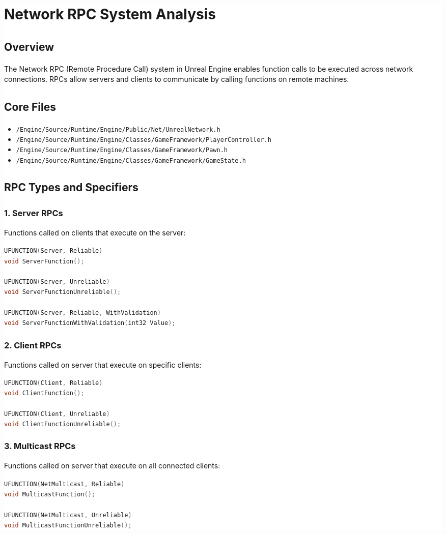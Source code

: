 # Network RPC System Analysis

## Overview
The Network RPC (Remote Procedure Call) system in Unreal Engine enables function calls to be executed across network connections. RPCs allow servers and clients to communicate by calling functions on remote machines.

## Core Files
- `/Engine/Source/Runtime/Engine/Public/Net/UnrealNetwork.h`
- `/Engine/Source/Runtime/Engine/Classes/GameFramework/PlayerController.h`
- `/Engine/Source/Runtime/Engine/Classes/GameFramework/Pawn.h`
- `/Engine/Source/Runtime/Engine/Classes/GameFramework/GameState.h`

## RPC Types and Specifiers

### 1. Server RPCs
Functions called on clients that execute on the server:

```cpp
UFUNCTION(Server, Reliable)
void ServerFunction();

UFUNCTION(Server, Unreliable)  
void ServerFunctionUnreliable();

UFUNCTION(Server, Reliable, WithValidation)
void ServerFunctionWithValidation(int32 Value);
```

### 2. Client RPCs
Functions called on server that execute on specific clients:

```cpp
UFUNCTION(Client, Reliable)
void ClientFunction();

UFUNCTION(Client, Unreliable)
void ClientFunctionUnreliable();
```

### 3. Multicast RPCs
Functions called on server that execute on all connected clients:

```cpp
UFUNCTION(NetMulticast, Reliable)
void MulticastFunction();

UFUNCTION(NetMulticast, Unreliable)  
void MulticastFunctionUnreliable();
```
